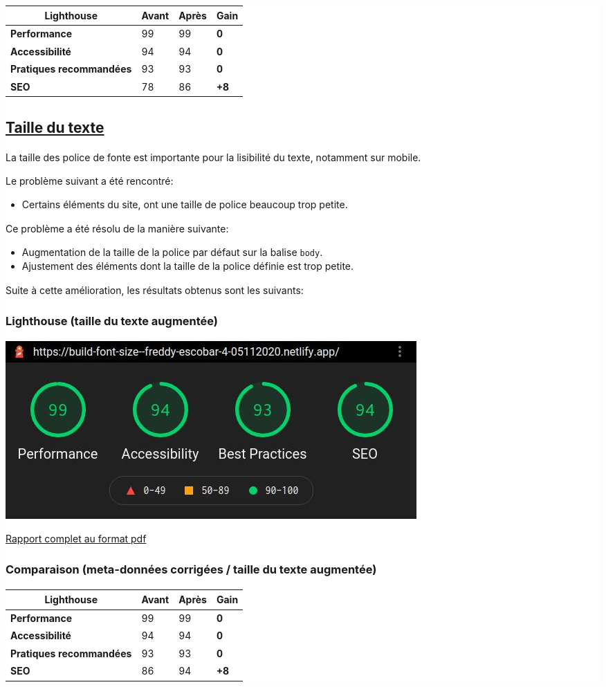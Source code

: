 | Lighthouse | Avant  | Après | Gain
| ------------- | ------------- | ------------- | ------------- |
| **Performance**  | 99  | 99  | **0**  |
| **Accessibilité**  | 94  | 94  | **0**  |
| **Pratiques recommandées**  | 93 | 93  | **0**  |
| **SEO**  | 78  | 86  | **+8**  |

## [Taille du texte](https://build-font-size--freddy-escobar-4-05112020.netlify.app/)

La taille des police de fonte est importante pour la lisibilité du texte, notamment sur mobile.

Le problème suivant a été rencontré:

- Certains éléments du site, ont une taille de police beaucoup trop petite.

Ce problème a été résolu de la manière suivante:

- Augmentation de la taille de la police par défaut sur la balise `body`.
- Ajustement des éléments dont la taille de la police définie est trop petite.

Suite à cette amélioration, les résultats obtenus sont les suivants:

### Lighthouse (taille du texte augmentée)

![Rapport Lighthouse](/reports/font-size/Lighthouse_thumb.jpg "Rapport lighthouse")

[Rapport complet au format pdf](/reports/font-size/Lighthouse.pdf)

### Comparaison (meta-données corrigées / taille du texte augmentée)

| Lighthouse | Avant  | Après | Gain
| ------------- | ------------- | ------------- | ------------- |
| **Performance**  | 99  | 99  | **0**  |
| **Accessibilité**  | 94  | 94  | **0**  |
| **Pratiques recommandées**  | 93 | 93  | **0**  |
| **SEO**  | 86  | 94  | **+8**  |
